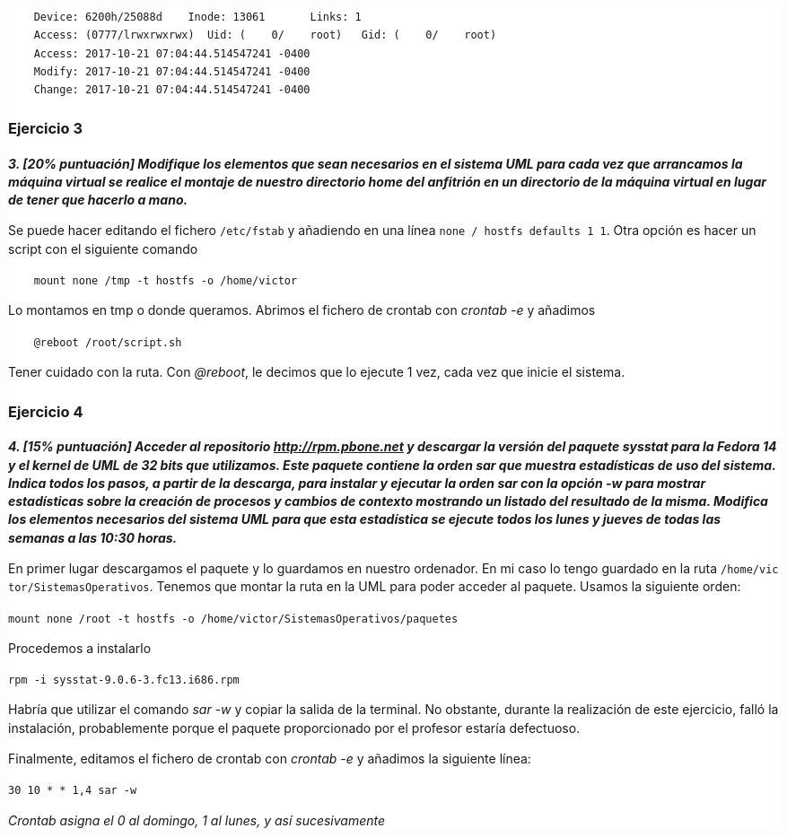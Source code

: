 ~~~
	Device: 6200h/25088d	Inode: 13061       Links: 1
	Access: (0777/lrwxrwxrwx)  Uid: (    0/    root)   Gid: (    0/    root)
	Access: 2017-10-21 07:04:44.514547241 -0400
	Modify: 2017-10-21 07:04:44.514547241 -0400
	Change: 2017-10-21 07:04:44.514547241 -0400
~~~


###  Ejercicio 3
***3. [20% puntuación] Modifique los elementos que sean necesarios en el sistema UML para cada vez que arrancamos  la máquina virtual se realice el montaje de nuestro directorio home del anfitrión en un directorio de la máquina virtual en lugar de tener que hacerlo a mano.***

Se puede hacer editando el fichero ``/etc/fstab`` y añadiendo  en una línea ``none / hostfs defaults 1 1``. Otra opción es hacer un script con el siguiente comando 
~~~
	mount none /tmp -t hostfs -o /home/victor
~~~
Lo montamos en tmp o donde queramos.
Abrimos el fichero de crontab con *crontab -e* y añadimos
~~~
	@reboot /root/script.sh
~~~
Tener cuidado con la ruta. Con *@reboot*, le decimos que lo ejecute 1 vez, cada vez que inicie el sistema.

### Ejercicio 4
***4. [15% puntuación] Acceder al repositorio http://rpm.pbone.net y descargar la versión del paquete sysstat para la  Fedora 14 y el kernel de UML de 32 bits que utilizamos. Este paquete contiene la orden sar que muestra estadísticas de uso del sistema. Indica todos los pasos, a partir de la descarga, para instalar y ejecutar la orden sar con la opción -w para mostrar estadísticas sobre la creación de procesos y cambios de contexto mostrando un listado del  resultado de la misma. Modifica los elementos necesarios del sistema UML para que esta estadística se ejecute todos los lunes y jueves de todas las semanas a las 10:30 horas.***

En primer lugar descargamos el paquete y lo guardamos en nuestro ordenador. En mi caso lo tengo guardado en la ruta ``/home/victor/SistemasOperativos``.
Tenemos que montar la ruta en la UML para poder acceder al paquete. Usamos la siguiente orden:
~~~
mount none /root -t hostfs -o /home/victor/SistemasOperativos/paquetes
~~~
Procedemos a instalarlo
~~~
rpm -i sysstat-9.0.6-3.fc13.i686.rpm
~~~

Habría que utilizar el comando *sar -w* y copiar la salida de la terminal. No obstante, durante la realización de este ejercicio, falló la instalación, probablemente porque el paquete proporcionado por el profesor estaría defectuoso.

Finalmente, editamos el fichero de crontab con *crontab -e* y añadimos la siguiente línea:
~~~
30 10 * * 1,4 sar -w
~~~
*Crontab asigna el 0 al domingo, 1 al lunes, y así sucesivamente*
